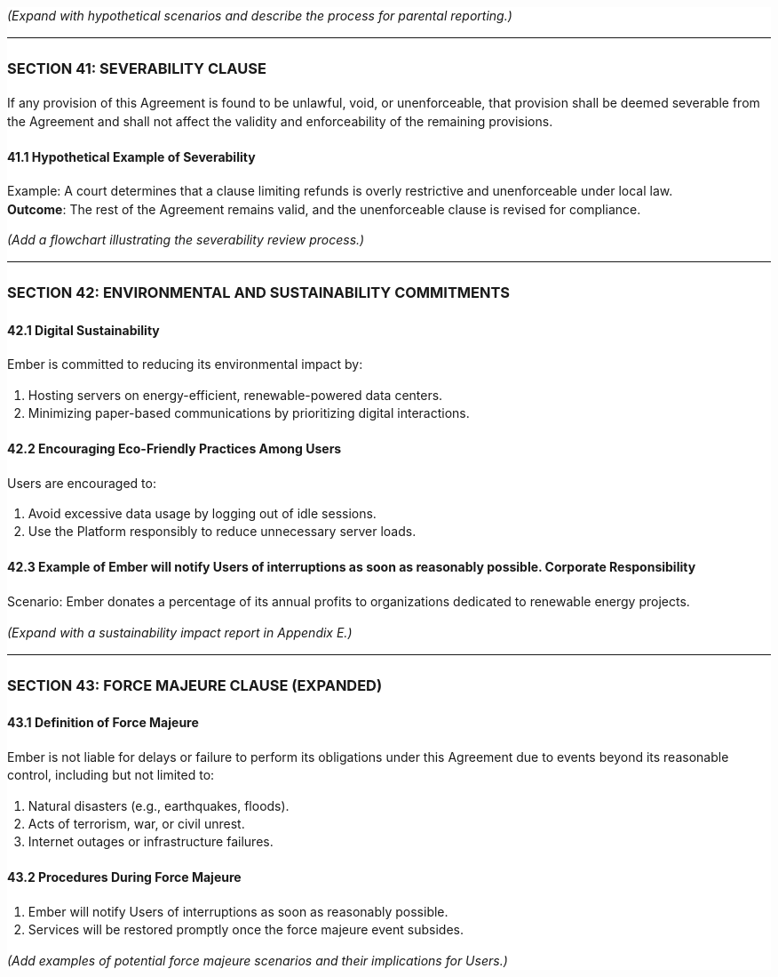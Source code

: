 *(Expand with hypothetical scenarios and describe the process for parental reporting.)*  

---

### **SECTION 41: SEVERABILITY CLAUSE**  

If any provision of this Agreement is found to be unlawful, void, or unenforceable, that provision shall be deemed severable from the Agreement and shall not affect the validity and enforceability of the remaining provisions.  

#### 41.1 Hypothetical Example of Severability  
Example: A court determines that a clause limiting refunds is overly restrictive and unenforceable under local law.  
**Outcome**: The rest of the Agreement remains valid, and the unenforceable clause is revised for compliance.  

*(Add a flowchart illustrating the severability review process.)*  

---

### **SECTION 42: ENVIRONMENTAL AND SUSTAINABILITY COMMITMENTS**  

#### 42.1 Digital Sustainability  
Ember is committed to reducing its environmental impact by:  
1. Hosting servers on energy-efficient, renewable-powered data centers.  
2. Minimizing paper-based communications by prioritizing digital interactions.  

#### 42.2 Encouraging Eco-Friendly Practices Among Users  
Users are encouraged to:  
1. Avoid excessive data usage by logging out of idle sessions.  
2. Use the Platform responsibly to reduce unnecessary server loads.  

#### 42.3 Example of  Ember will notify Users of interruptions as soon as reasonably possible. Corporate Responsibility  
Scenario: Ember donates a percentage of its annual profits to organizations dedicated to renewable energy projects.  

*(Expand with a sustainability impact report in Appendix E.)*  

---

### **SECTION 43: FORCE MAJEURE CLAUSE (EXPANDED)**  

#### 43.1 Definition of Force Majeure  
Ember is not liable for delays or failure to perform its obligations under this Agreement due to events beyond its reasonable control, including but not limited to:  
1. Natural disasters (e.g., earthquakes, floods).  
2. Acts of terrorism, war, or civil unrest.  
3. Internet outages or infrastructure failures.  

#### 43.2 Procedures During Force Majeure  
1. Ember will notify Users of interruptions as soon as reasonably possible.  
2. Services will be restored promptly once the force majeure event subsides.  

*(Add examples of potential force majeure scenarios and their implications for Users.)*  